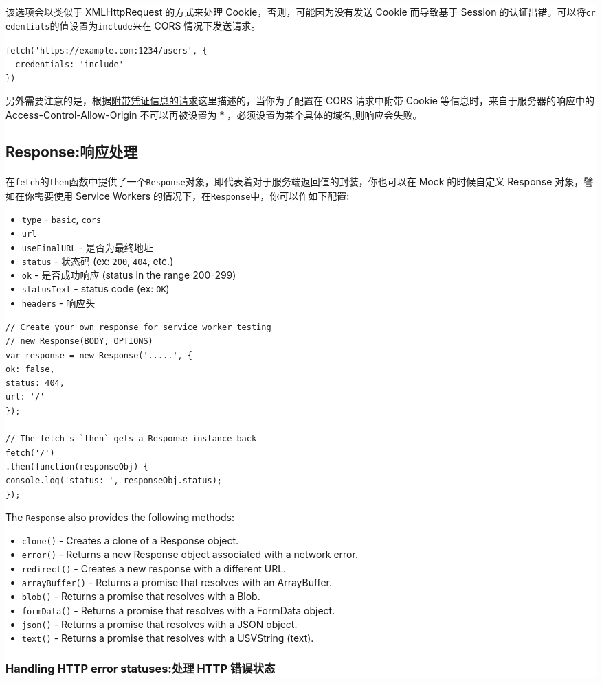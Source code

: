 该选项会以类似于 XMLHttpRequest 的方式来处理 Cookie，否则，可能因为没有发送 Cookie 而导致基于 Session 的认证出错。可以将`credentials`的值设置为`include`来在 CORS 情况下发送请求。

```
fetch('https://example.com:1234/users', {
  credentials: 'include'
})
```

另外需要注意的是，根据[附带凭证信息的请求](https://developer.mozilla.org/zh-CN/docs/Web/HTTP/Access_control_CORS#%E9%99%84%E5%B8%A6%E5%87%AD%E8%AF%81%E4%BF%A1%E6%81%AF%E7%9A%84%E8%AF%B7%E6%B1%82)这里描述的，当你为了配置在 CORS 请求中附带 Cookie 等信息时，来自于服务器的响应中的 Access-Control-Allow-Origin 不可以再被设置为 \* ，必须设置为某个具体的域名,则响应会失败。

## Response:响应处理

在`fetch`的`then`函数中提供了一个`Response`对象，即代表着对于服务端返回值的封装，你也可以在 Mock 的时候自定义 Response 对象，譬如在你需要使用 Service Workers 的情况下，在`Response`中，你可以作如下配置:

* `type` - `basic`, `cors`
* `url`
* `useFinalURL` - 是否为最终地址
* `status` - 状态码 (ex: `200`, `404`, etc.)
* `ok` - 是否成功响应 (status in the range 200-299)
* `statusText` - status code (ex: `OK`)
* `headers` - 响应头

```
// Create your own response for service worker testing
// new Response(BODY, OPTIONS)
var response = new Response('.....', {
ok: false,
status: 404,
url: '/'
});

// The fetch's `then` gets a Response instance back
fetch('/')
.then(function(responseObj) {
console.log('status: ', responseObj.status);
});
```

The `Response` also provides the following methods:

* `clone()` - Creates a clone of a Response object.
* `error()` - Returns a new Response object associated with a network error.
* `redirect()` - Creates a new response with a different URL.
* `arrayBuffer()` - Returns a promise that resolves with an ArrayBuffer.
* `blob()` - Returns a promise that resolves with a Blob.
* `formData()` - Returns a promise that resolves with a FormData object.
* `json()` - Returns a promise that resolves with a JSON object.
* `text()` - Returns a promise that resolves with a USVString (text).

### Handling HTTP error statuses:处理 HTTP 错误状态
